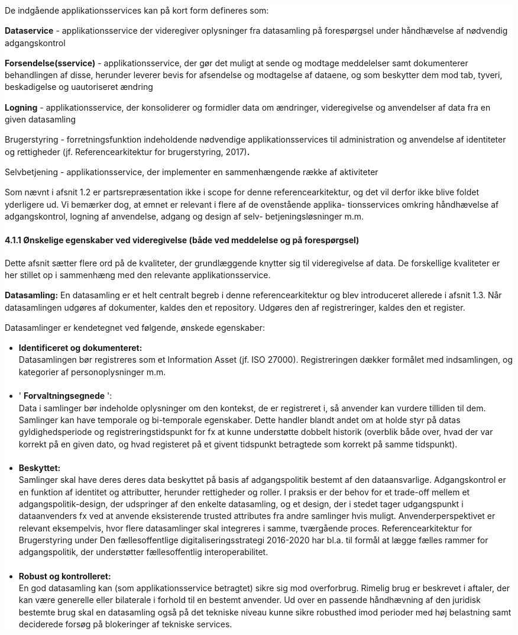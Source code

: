De indgående applikationsservices kan på kort form defineres som:

**Dataservice** - applikationsservice der videregiver oplysninger fra datasamling på forespørgsel under håndhævelse af nødvendig adgangskontrol

**Forsendelse(sservice)** - applikationsservice, der gør det muligt at sende og modtage meddelelser samt dokumenterer behandlingen af disse, herunder leverer bevis for afsendelse og modtagelse af dataene, og som beskytter dem mod tab, tyveri, beskadigelse og uautoriseret ændring

**Logning** - applikationsservice, der konsoliderer og formidler data om ændringer, videregivelse og anvendelser af data fra en given datasamling

Brugerstyring - forretningsfunktion indeholdende nødvendige applikationsservices til administration og anvendelse af identiteter og rettigheder (jf. Referencearkitektur for brugerstyring, 2017)**.**

Selvbetjening - applikationsservice, der implementer en sammenhængende række af aktiviteter

Som nævnt i afsnit 1.2 er partsrepræsentation ikke i scope for denne referencearkitektur, og det vil derfor ikke blive foldet yderligere ud. Vi bemærker dog, at emnet er relevant i flere af de ovenstående applika- tionsservices omkring håndhævelse af adgangskontrol, logning af anvendelse, adgang og design af selv- betjeningsløsninger m.m.

#### 4.1.1 Ønskelige egenskaber ved videregivelse (både ved meddelelse og på forespørgsel)

Dette afsnit sætter flere ord på de kvaliteter, der grundlæggende knytter sig til videregivelse af data. De forskellige kvaliteter er her stillet op i sammenhæng med den relevante applikationsservice.

**Datasamling:** En datasamling er et helt centralt begreb i denne referencearkitektur og blev introduceret allerede i afsnit 1.3. Når datasamlingen udgøres af dokumenter, kaldes den et repository. Udgøres den af registreringer, kaldes den et register.

Datasamlinger er kendetegnet ved følgende, ønskede egenskaber:

* **Identificeret og dokumenteret:**  
  Datasamlingen bør registreres som et Information Asset (jf. ISO 27000). Registreringen dækker formålet med indsamlingen, og kategorier af personoplysninger m.m.  
   
* ' **Forvaltningsegnede** ':  
  Data i samlinger bør indeholde oplysninger om den kontekst, de er registreret i, så anvender kan vurdere tilliden til dem. Samlinger kan have temporale og bi-temporale egenskaber. Dette handler blandt andet om at holde styr på datas gyldighedsperiode og registreringstidspunkt for fx at kunne understøtte dobbelt historik (overblik både over, hvad der var korrekt på en given dato, og hvad registeret på et givent tidspunkt betragtede som korrekt på samme tidspunkt).  
   
* **Beskyttet:**  
  Samlinger skal have deres deres data beskyttet på basis af adgangspolitik bestemt af den dataansvarlige. Adgangskontrol er en funktion af identitet og attributter, herunder rettigheder og roller. I praksis er der behov for et trade-off mellem et adgangspolitik-design, der udspringer af den enkelte datasamling, og et design, der i stedet tager udgangspunkt i dataanvenders fx ved at anvende eksisterende trusted attributes fra andre samlinger hvis muligt. Anvenderperspektivet er relevant eksempelvis, hvor flere datasamlinger skal integreres i samme, tværgående proces. Referencearkitektur for Brugerstyring under Den fællesoffentlige digitaliseringsstrategi 2016-2020 har bl.a. til formål at lægge fælles rammer for adgangspolitik, der understøtter fællesoffentlig interoperabilitet.  
   
* **Robust og kontrolleret:**  
  En god datasamling kan (som applikationsservice betragtet) sikre sig mod overforbrug. Rimelig brug er beskrevet i aftaler, der kan være generelle eller bilaterale i forhold til en bestemt anvender. Ud over en passende håndhævning af den juridisk bestemte brug skal en datasamling også på det tekniske niveau kunne sikre robusthed imod perioder med høj belastning samt deciderede forsøg på blokeringer af tekniske services.
